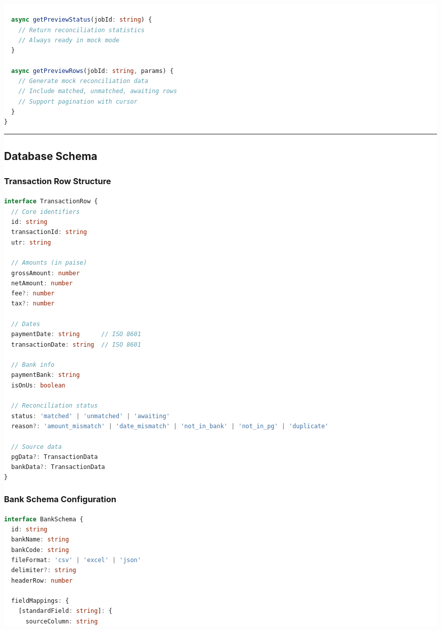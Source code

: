```typescript

  async getPreviewStatus(jobId: string) {
    // Return reconciliation statistics
    // Always ready in mock mode
  }

  async getPreviewRows(jobId: string, params) {
    // Generate mock reconciliation data
    // Include matched, unmatched, awaiting rows
    // Support pagination with cursor
  }
}
```

---

## Database Schema

### Transaction Row Structure
```typescript
interface TransactionRow {
  // Core identifiers
  id: string
  transactionId: string
  utr: string
  
  // Amounts (in paise)
  grossAmount: number
  netAmount: number
  fee?: number
  tax?: number
  
  // Dates
  paymentDate: string      // ISO 8601
  transactionDate: string  // ISO 8601
  
  // Bank info
  paymentBank: string
  isOnUs: boolean
  
  // Reconciliation status
  status: 'matched' | 'unmatched' | 'awaiting'
  reason?: 'amount_mismatch' | 'date_mismatch' | 'not_in_bank' | 'not_in_pg' | 'duplicate'
  
  // Source data
  pgData?: TransactionData
  bankData?: TransactionData
}
```

### Bank Schema Configuration
```typescript
interface BankSchema {
  id: string
  bankName: string
  bankCode: string
  fileFormat: 'csv' | 'excel' | 'json'
  delimiter?: string
  headerRow: number
  
  fieldMappings: {
    [standardField: string]: {
      sourceColumn: string
```